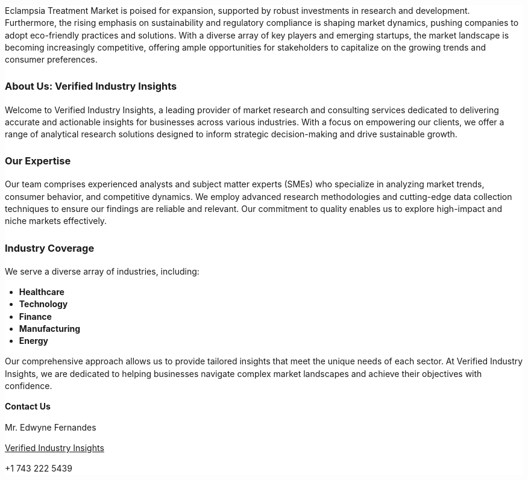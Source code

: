 Eclampsia Treatment Market is poised for expansion, supported by robust investments in research and development. Furthermore, the rising emphasis on sustainability and regulatory compliance is shaping market dynamics, pushing companies to adopt eco-friendly practices and solutions. With a diverse array of key players and emerging startups, the market landscape is becoming increasingly competitive, offering ample opportunities for stakeholders to capitalize on the growing trends and consumer preferences.</p><h3>About Us: Verified Industry Insights</h3><p>Welcome to Verified Industry Insights, a leading provider of market research and consulting services dedicated to delivering accurate and actionable insights for businesses across various industries. With a focus on empowering our clients, we offer a range of analytical research solutions designed to inform strategic decision-making and drive sustainable growth.</p><h3>Our Expertise</h3><p>Our team comprises experienced analysts and subject matter experts (SMEs) who specialize in analyzing market trends, consumer behavior, and competitive dynamics. We employ advanced research methodologies and cutting-edge data collection techniques to ensure our findings are reliable and relevant. Our commitment to quality enables us to explore high-impact and niche markets effectively.</p><h3>Industry Coverage</h3><p>We serve a diverse array of industries, including:</p><ul><li><strong>Healthcare</strong></li><li><strong>Technology</strong></li><li><strong>Finance</strong></li><li><strong>Manufacturing</strong></li><li><strong>Energy</strong></li></ul><p>Our comprehensive approach allows us to provide tailored insights that meet the unique needs of each sector. At Verified Industry Insights, we are dedicated to helping businesses navigate complex market landscapes and achieve their objectives with confidence.</p><p><strong>Contact Us</strong></p><p>Mr. Edwyne Fernandes</p><p><a href="https://www.verifiedindustryinsights.com/">Verified Industry Insights</a></p><p>+1 743 222 5439</p>
